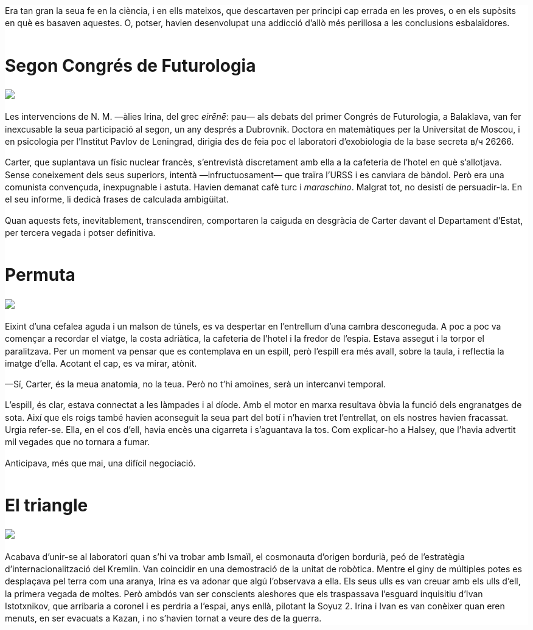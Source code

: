 Era tan gran la seua fe en la ciència, i en ells mateixos, que descartaven per principi cap errada en les proves, o en els supòsits en què es basaven aquestes. O, potser, havien desenvolupat una addicció d’allò més perillosa a les conclusions esbalaïdores.

# Segon Congrés de Futurologia

<img class="emoji" src="web/twemoji/1f3e8.svg" />

Les intervencions de N. M. —àlies Irina, del grec *eirēnē*: pau— als debats del primer Congrés de Futurologia, a Balaklava, van fer inexcusable la seua participació al segon, un any després a Dubrovnik. Doctora en matemàtiques per la Universitat de Moscou, i en psicologia per l’Institut Pavlov de Leningrad, dirigia des de feia poc el laboratori d’exobiologia de la base secreta в/ч 26266.

Carter, que suplantava un físic nuclear francès, s’entrevistà discretament amb ella a la cafeteria de l’hotel en què s’allotjava. Sense coneixement dels seus superiors, intentà —infructuosament— que traïra l’URSS i es canviara de bàndol. Però era una comunista convençuda, inexpugnable i astuta. Havien demanat cafè turc i *maraschino*. Malgrat tot, no desistí de persuadir-la. En el seu informe, li dedicà frases de calculada ambigüitat.

Quan aquests fets, inevitablement, transcendiren, comportaren la caiguda en desgràcia de Carter davant el Departament d’Estat, per tercera vegada i potser definitiva.

# Permuta

<img class="emoji" src="web/twemoji/1f504.svg" />

Eixint d’una cefalea aguda i un malson de túnels, es va despertar en l’entrellum d’una cambra desconeguda. A poc a poc va començar a recordar el viatge, la costa adriàtica, la cafeteria de l’hotel i la fredor de l’espia. Estava assegut i la torpor el paralitzava. Per un moment va pensar que es contemplava en un espill, però l’espill era més avall, sobre la taula, i reflectia la imatge d’ella. Acotant el cap, es va mirar, atònit.

—Sí, Carter, és la meua anatomia, no la teua. Però no t’hi amoïnes, serà un intercanvi temporal.

L’espill, és clar, estava connectat a les làmpades i al díode. Amb el motor en marxa resultava òbvia la funció dels engranatges de sota. Així que els roigs també havien aconseguit la seua part del botí i n’havien tret l’entrellat, on els nostres havien fracassat. Urgia refer-se. Ella, en el cos d’ell, havia encès una cigarreta i s’aguantava la tos. Com explicar-ho a Halsey, que l’havia advertit mil vegades que no tornara a fumar.

Anticipava, més que mai, una difícil negociació.

# El triangle

<img class="emoji" src="web/twemoji/26a0.svg" />

Acabava d’unir-se al laboratori quan s’hi va trobar amb Ismaïl, el cosmonauta d’origen bordurià, peó de l’estratègia d’internacionalització del Kremlin. Van coincidir en una demostració de la unitat de robòtica. Mentre el giny de múltiples potes es desplaçava pel terra com una aranya, Irina es va adonar que algú l’observava a ella. Els seus ulls es van creuar amb els ulls d’ell, la primera vegada de moltes. Però ambdós van ser conscients aleshores que els traspassava l’esguard inquisitiu d’Ivan Istotxnikov, que arribaria a coronel i es perdria a l’espai, anys enllà, pilotant la Soyuz 2. Irina i Ivan es van conèixer quan eren menuts, en ser evacuats a Kazan, i no s’havien tornat a veure des de la guerra.
